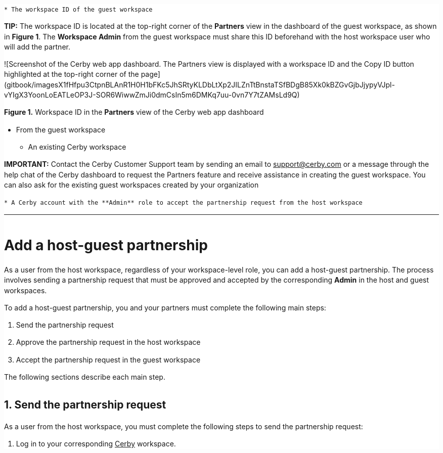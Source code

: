     * The workspace ID of the guest workspace

**TIP:** The workspace ID is located at the top-right corner of the
**Partners** view in the dashboard of the guest workspace, as shown in
**Figure 1**. The **Workspace Admin** from the guest workspace must share this
ID beforehand with the host workspace user who will add the partner.

![Screenshot of the Cerby web app dashboard. The Partners view is displayed
with a workspace ID and the Copy ID button highlighted at the top-right corner
of the
page](gitbook/imagesX1fHfpu3CtpnBLAnR1H0H1bFKc5JhSRtyKLDbLtXp2JILZnTtBnstaTSfBDgB85Xk0kBZGvGjbJjypyVJpl-
vYIgX3YoonLoEATLeOP3J-SOR6WiwwZmJi0dmCsIn5m6DMKq7uu-0vn7Y7tZAMsLd9Q)

**Figure 1.** Workspace ID in the **Partners** view of the Cerby web app
dashboard

  * From the guest workspace

    * An existing Cerby workspace

**IMPORTANT:** Contact the Cerby Customer Support team by sending an email to
[support@cerby.com](mailto:support@cerby.com) or a message through the help
chat of the Cerby dashboard to request the Partners feature and receive
assistance in creating the guest workspace. You can also ask for the existing
guest workspaces created by your organization

    * A Cerby account with the **Admin** role to accept the partnership request from the host workspace

* * *

# Add a host-guest partnership

As a user from the host workspace, regardless of your workspace-level role,
you can add a host-guest partnership. The process involves sending a
partnership request that must be approved and accepted by the corresponding
**Admin** in the host and guest workspaces.

To add a host-guest partnership, you and your partners must complete the
following main steps:

  1. Send the partnership request

  2. Approve the partnership request in the host workspace

  3. Accept the partnership request in the guest workspace

The following sections describe each main step.

## **1\. Send the partnership request**

As a user from the host workspace, you must complete the following steps to
send the partnership request:

  1. Log in to your corresponding [Cerby](https://app.cerby.com/) workspace.
